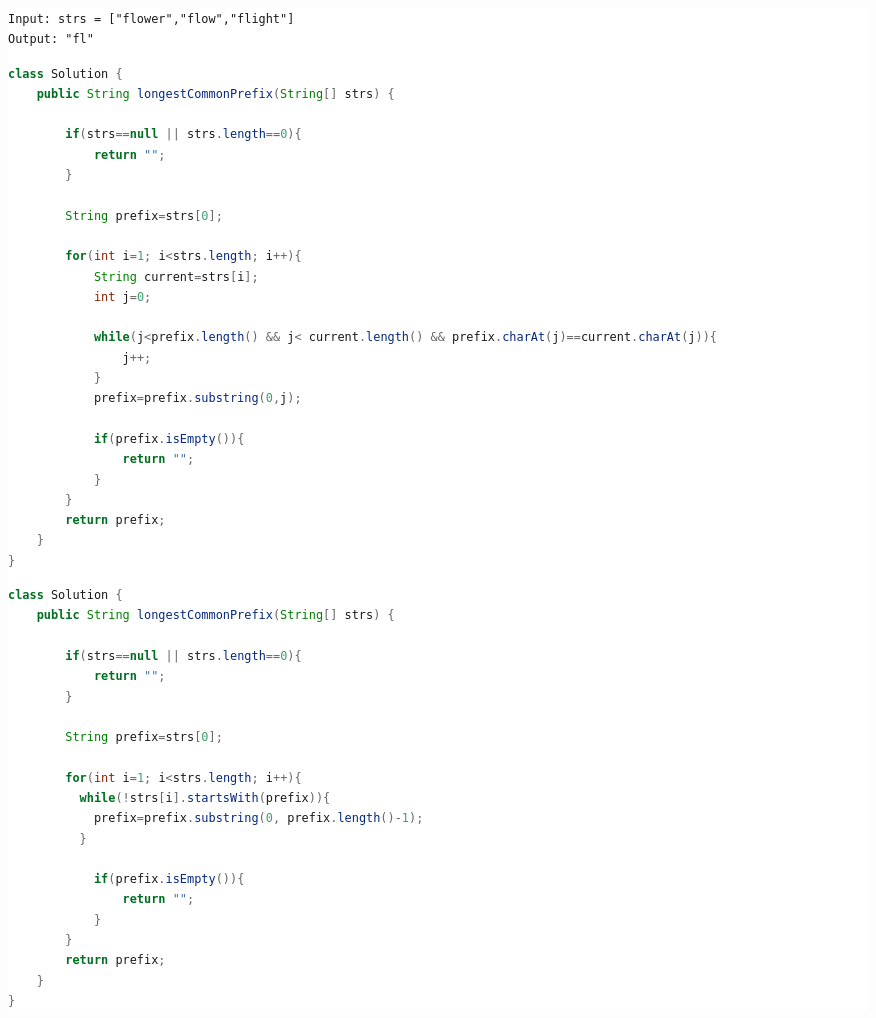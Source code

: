 ```
Input: strs = ["flower","flow","flight"]
Output: "fl"
```

```java
class Solution {
    public String longestCommonPrefix(String[] strs) {

        if(strs==null || strs.length==0){
            return "";
        }

        String prefix=strs[0];

        for(int i=1; i<strs.length; i++){
            String current=strs[i];
            int j=0;

            while(j<prefix.length() && j< current.length() && prefix.charAt(j)==current.charAt(j)){
                j++;
            }
            prefix=prefix.substring(0,j);

            if(prefix.isEmpty()){
                return "";
            }
        }
        return prefix;
    }
}
```

```java
class Solution {
    public String longestCommonPrefix(String[] strs) {

        if(strs==null || strs.length==0){
            return "";
        }

        String prefix=strs[0];

        for(int i=1; i<strs.length; i++){
          while(!strs[i].startsWith(prefix)){
            prefix=prefix.substring(0, prefix.length()-1);
          }

            if(prefix.isEmpty()){
                return "";
            }
        }
        return prefix;
    }
}
```
